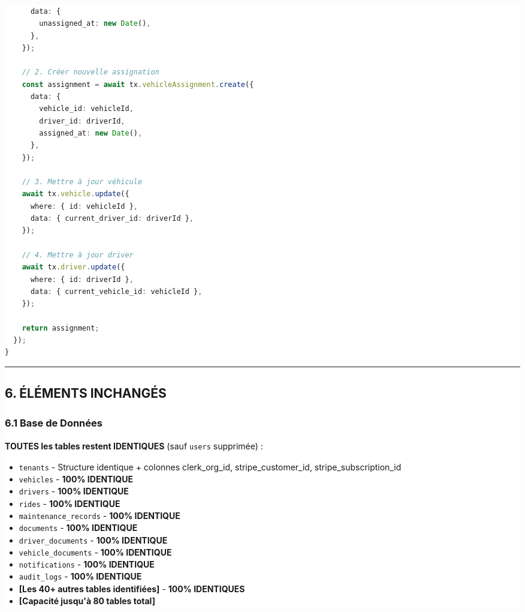 ```typescript
      data: {
        unassigned_at: new Date(),
      },
    });

    // 2. Créer nouvelle assignation
    const assignment = await tx.vehicleAssignment.create({
      data: {
        vehicle_id: vehicleId,
        driver_id: driverId,
        assigned_at: new Date(),
      },
    });

    // 3. Mettre à jour véhicule
    await tx.vehicle.update({
      where: { id: vehicleId },
      data: { current_driver_id: driverId },
    });

    // 4. Mettre à jour driver
    await tx.driver.update({
      where: { id: driverId },
      data: { current_vehicle_id: vehicleId },
    });

    return assignment;
  });
}
```

---

## 6. ÉLÉMENTS INCHANGÉS

### 6.1 Base de Données

**TOUTES les tables restent IDENTIQUES** (sauf `users` supprimée) :

- `tenants` - Structure identique + colonnes clerk_org_id, stripe_customer_id, stripe_subscription_id
- `vehicles` - **100% IDENTIQUE**
- `drivers` - **100% IDENTIQUE**
- `rides` - **100% IDENTIQUE**
- `maintenance_records` - **100% IDENTIQUE**
- `documents` - **100% IDENTIQUE**
- `driver_documents` - **100% IDENTIQUE**
- `vehicle_documents` - **100% IDENTIQUE**
- `notifications` - **100% IDENTIQUE**
- `audit_logs` - **100% IDENTIQUE**
- **[Les 40+ autres tables identifiées]** - **100% IDENTIQUES**
- **[Capacité jusqu'à 80 tables total]**
